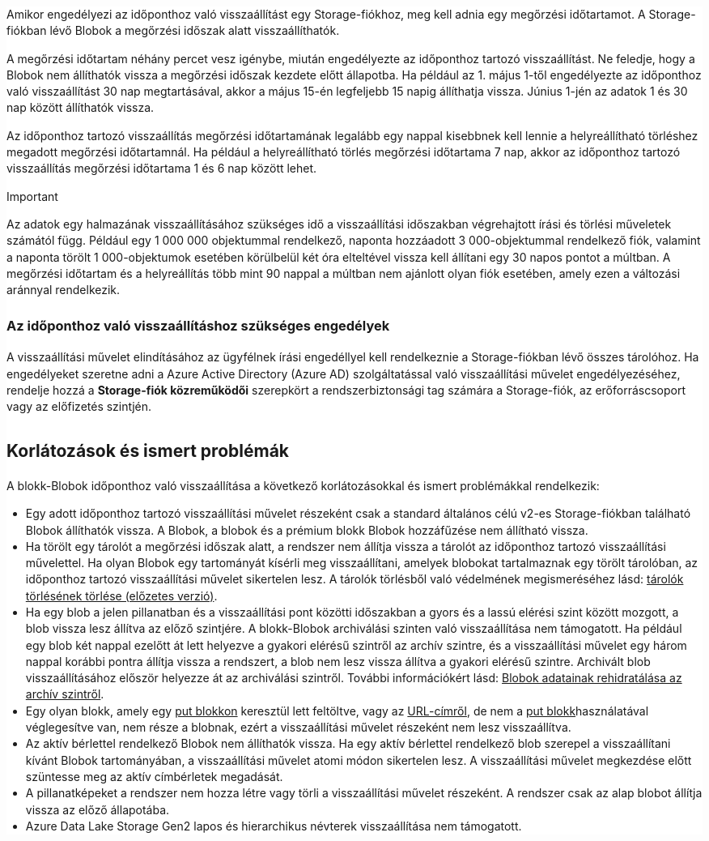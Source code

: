 Amikor engedélyezi az időponthoz való visszaállítást egy Storage-fiókhoz, meg kell adnia egy megőrzési időtartamot. A Storage-fiókban lévő Blobok a megőrzési időszak alatt visszaállíthatók.

A megőrzési időtartam néhány percet vesz igénybe, miután engedélyezte az időponthoz tartozó visszaállítást. Ne feledje, hogy a Blobok nem állíthatók vissza a megőrzési időszak kezdete előtt állapotba. Ha például az 1. május 1-től engedélyezte az időponthoz való visszaállítást 30 nap megtartásával, akkor a május 15-én legfeljebb 15 napig állíthatja vissza. Június 1-jén az adatok 1 és 30 nap között állíthatók vissza.

Az időponthoz tartozó visszaállítás megőrzési időtartamának legalább egy nappal kisebbnek kell lennie a helyreállítható törléshez megadott megőrzési időtartamnál. Ha például a helyreállítható törlés megőrzési időtartama 7 nap, akkor az időponthoz tartozó visszaállítás megőrzési időtartama 1 és 6 nap között lehet.

> [!IMPORTANT]
> Az adatok egy halmazának visszaállításához szükséges idő a visszaállítási időszakban végrehajtott írási és törlési műveletek számától függ. Például egy 1 000 000 objektummal rendelkező, naponta hozzáadott 3 000-objektummal rendelkező fiók, valamint a naponta törölt 1 000-objektumok esetében körülbelül két óra elteltével vissza kell állítani egy 30 napos pontot a múltban. A megőrzési időtartam és a helyreállítás több mint 90 nappal a múltban nem ajánlott olyan fiók esetében, amely ezen a változási aránnyal rendelkezik.

### <a name="permissions-for-point-in-time-restore"></a>Az időponthoz való visszaállításhoz szükséges engedélyek

A visszaállítási művelet elindításához az ügyfélnek írási engedéllyel kell rendelkeznie a Storage-fiókban lévő összes tárolóhoz. Ha engedélyeket szeretne adni a Azure Active Directory (Azure AD) szolgáltatással való visszaállítási művelet engedélyezéséhez, rendelje hozzá a **Storage-fiók közreműködői** szerepkört a rendszerbiztonsági tag számára a Storage-fiók, az erőforráscsoport vagy az előfizetés szintjén.

## <a name="limitations-and-known-issues"></a>Korlátozások és ismert problémák

A blokk-Blobok időponthoz való visszaállítása a következő korlátozásokkal és ismert problémákkal rendelkezik:

- Egy adott időponthoz tartozó visszaállítási művelet részeként csak a standard általános célú v2-es Storage-fiókban található Blobok állíthatók vissza. A Blobok, a blobok és a prémium blokk Blobok hozzáfűzése nem állítható vissza. 
- Ha törölt egy tárolót a megőrzési időszak alatt, a rendszer nem állítja vissza a tárolót az időponthoz tartozó visszaállítási művelettel. Ha olyan Blobok egy tartományát kísérli meg visszaállítani, amelyek blobokat tartalmaznak egy törölt tárolóban, az időponthoz tartozó visszaállítási művelet sikertelen lesz. A tárolók törlésből való védelmének megismeréséhez lásd: [tárolók törlésének törlése (előzetes verzió)](soft-delete-container-overview.md).
- Ha egy blob a jelen pillanatban és a visszaállítási pont közötti időszakban a gyors és a lassú elérési szint között mozgott, a blob vissza lesz állítva az előző szintjére. A blokk-Blobok archiválási szinten való visszaállítása nem támogatott. Ha például egy blob két nappal ezelőtt át lett helyezve a gyakori elérésű szintről az archív szintre, és a visszaállítási művelet egy három nappal korábbi pontra állítja vissza a rendszert, a blob nem lesz vissza állítva a gyakori elérésű szintre. Archivált blob visszaállításához először helyezze át az archiválási szintről. További információkért lásd: [Blobok adatainak rehidratálása az archív szintről](storage-blob-rehydration.md).
- Egy olyan blokk, amely egy [put blokkon](/rest/api/storageservices/put-block) keresztül lett feltöltve, vagy az [URL-címről](/rest/api/storageservices/put-block-from-url), de nem a [put blokk](/rest/api/storageservices/put-block-list)használatával véglegesítve van, nem része a blobnak, ezért a visszaállítási művelet részeként nem lesz visszaállítva.
- Az aktív bérlettel rendelkező Blobok nem állíthatók vissza. Ha egy aktív bérlettel rendelkező blob szerepel a visszaállítani kívánt Blobok tartományában, a visszaállítási művelet atomi módon sikertelen lesz. A visszaállítási művelet megkezdése előtt szüntesse meg az aktív címbérletek megadását.
- A pillanatképeket a rendszer nem hozza létre vagy törli a visszaállítási művelet részeként. A rendszer csak az alap blobot állítja vissza az előző állapotába.
- Azure Data Lake Storage Gen2 lapos és hierarchikus névterek visszaállítása nem támogatott.
